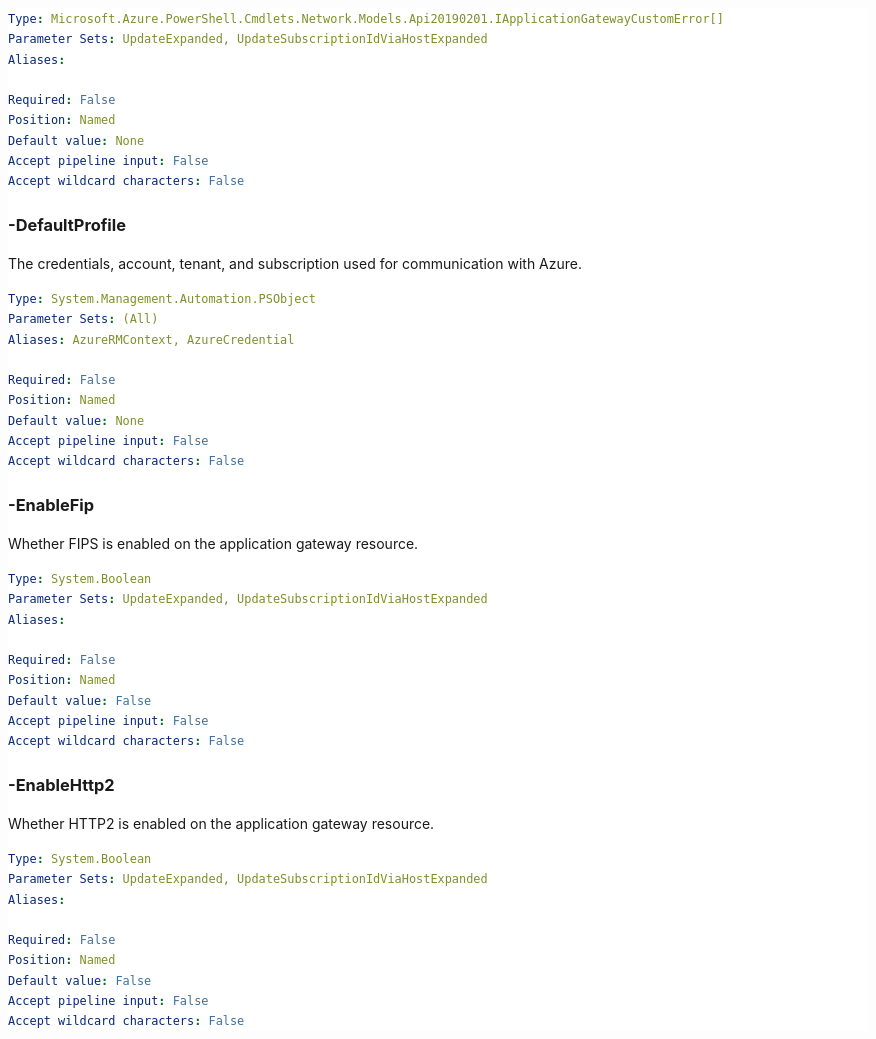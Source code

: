 ```yaml
Type: Microsoft.Azure.PowerShell.Cmdlets.Network.Models.Api20190201.IApplicationGatewayCustomError[]
Parameter Sets: UpdateExpanded, UpdateSubscriptionIdViaHostExpanded
Aliases:

Required: False
Position: Named
Default value: None
Accept pipeline input: False
Accept wildcard characters: False
```

### -DefaultProfile
The credentials, account, tenant, and subscription used for communication with Azure.

```yaml
Type: System.Management.Automation.PSObject
Parameter Sets: (All)
Aliases: AzureRMContext, AzureCredential

Required: False
Position: Named
Default value: None
Accept pipeline input: False
Accept wildcard characters: False
```

### -EnableFip
Whether FIPS is enabled on the application gateway resource.

```yaml
Type: System.Boolean
Parameter Sets: UpdateExpanded, UpdateSubscriptionIdViaHostExpanded
Aliases:

Required: False
Position: Named
Default value: False
Accept pipeline input: False
Accept wildcard characters: False
```

### -EnableHttp2
Whether HTTP2 is enabled on the application gateway resource.

```yaml
Type: System.Boolean
Parameter Sets: UpdateExpanded, UpdateSubscriptionIdViaHostExpanded
Aliases:

Required: False
Position: Named
Default value: False
Accept pipeline input: False
Accept wildcard characters: False
```
